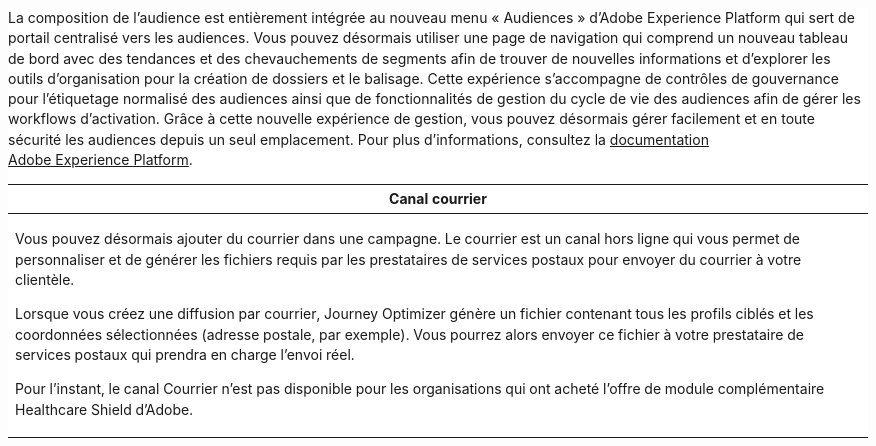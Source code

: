 <p>La composition de l’audience est entièrement intégrée au nouveau menu « Audiences » d’Adobe Experience Platform qui sert de portail centralisé vers les audiences. Vous pouvez désormais utiliser une page de navigation qui comprend un nouveau tableau de bord avec des tendances et des chevauchements de segments afin de trouver de nouvelles informations et d’explorer les outils d’organisation pour la création de dossiers et le balisage. Cette expérience s’accompagne de contrôles de gouvernance pour l’étiquetage normalisé des audiences ainsi que de fonctionnalités de gestion du cycle de vie des audiences afin de gérer les workflows d’activation. Grâce à cette nouvelle expérience de gestion, vous pouvez désormais gérer facilement et en toute sécurité les audiences depuis un seul emplacement. Pour plus d’informations, consultez la <a href="https://experienceleague.adobe.com/docs/experience-platform/segmentation/ui/overview.html?lang=fr" target="_blank">documentation Adobe Experience Platform</a>.</p></p>
</td>
</tr>
</tbody>
</table>

<table>
<thead>
<tr>
<th><strong>Canal courrier</strong><br/></th>
</tr>
</thead>
<tbody>
<tr>
<td>
<p>Vous pouvez désormais ajouter du courrier dans une campagne. Le courrier est un canal hors ligne qui vous permet de personnaliser et de générer les fichiers requis par les prestataires de services postaux pour envoyer du courrier à votre clientèle.</p>
<p>Lorsque vous créez une diffusion par courrier, Journey Optimizer génère un fichier contenant tous les profils ciblés et les coordonnées sélectionnées (adresse postale, par exemple). Vous pourrez alors envoyer ce fichier à votre prestataire de services postaux qui prendra en charge l’envoi réel.</p>
<p>Pour l’instant, le canal Courrier n’est pas disponible pour les organisations qui ont acheté l’offre de module complémentaire Healthcare Shield d’Adobe.</p>